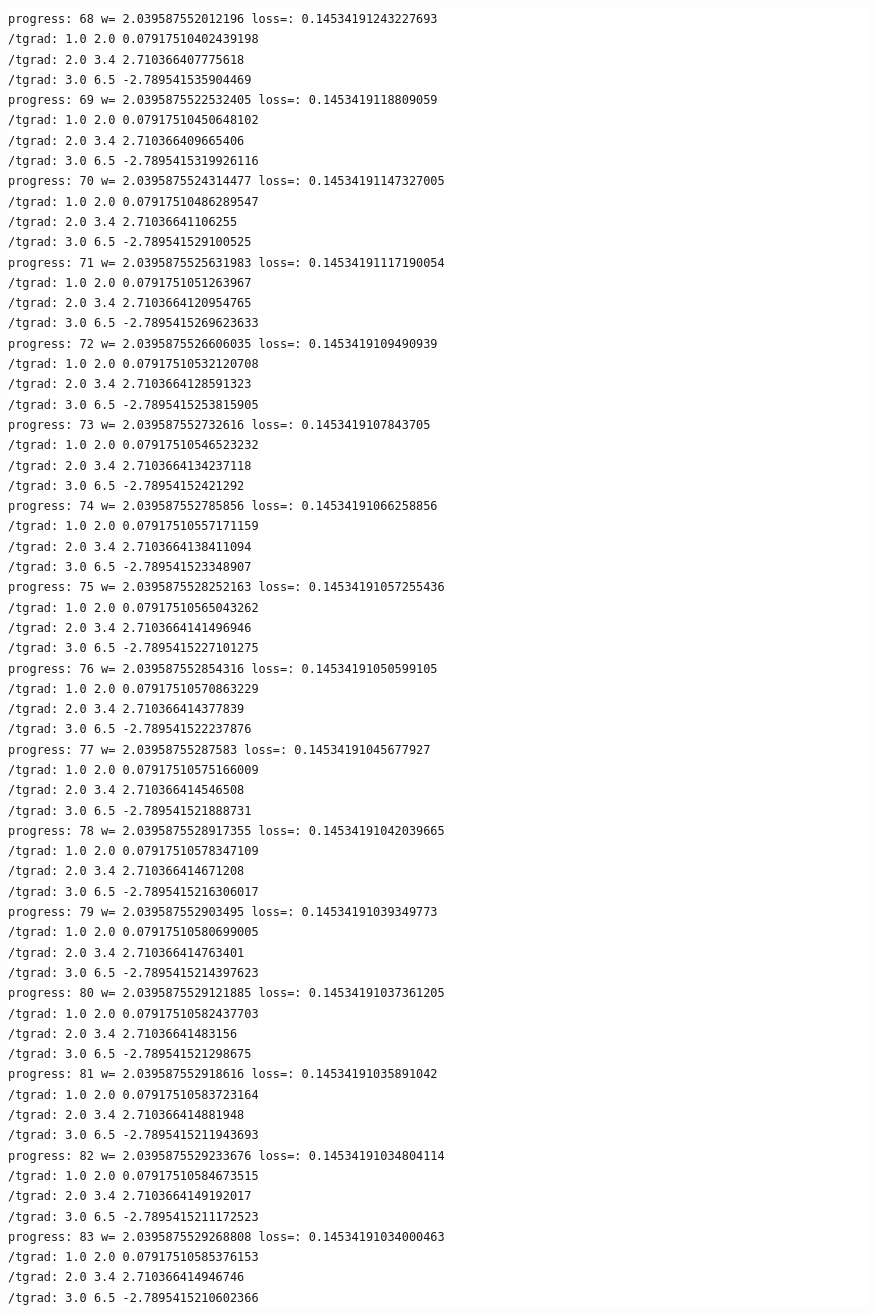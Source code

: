     progress: 68 w= 2.039587552012196 loss=: 0.14534191243227693
    /tgrad: 1.0 2.0 0.07917510402439198
    /tgrad: 2.0 3.4 2.710366407775618
    /tgrad: 3.0 6.5 -2.789541535904469
    progress: 69 w= 2.0395875522532405 loss=: 0.1453419118809059
    /tgrad: 1.0 2.0 0.07917510450648102
    /tgrad: 2.0 3.4 2.710366409665406
    /tgrad: 3.0 6.5 -2.7895415319926116
    progress: 70 w= 2.0395875524314477 loss=: 0.14534191147327005
    /tgrad: 1.0 2.0 0.07917510486289547
    /tgrad: 2.0 3.4 2.71036641106255
    /tgrad: 3.0 6.5 -2.789541529100525
    progress: 71 w= 2.0395875525631983 loss=: 0.14534191117190054
    /tgrad: 1.0 2.0 0.0791751051263967
    /tgrad: 2.0 3.4 2.7103664120954765
    /tgrad: 3.0 6.5 -2.7895415269623633
    progress: 72 w= 2.0395875526606035 loss=: 0.1453419109490939
    /tgrad: 1.0 2.0 0.07917510532120708
    /tgrad: 2.0 3.4 2.7103664128591323
    /tgrad: 3.0 6.5 -2.7895415253815905
    progress: 73 w= 2.039587552732616 loss=: 0.1453419107843705
    /tgrad: 1.0 2.0 0.07917510546523232
    /tgrad: 2.0 3.4 2.7103664134237118
    /tgrad: 3.0 6.5 -2.78954152421292
    progress: 74 w= 2.039587552785856 loss=: 0.14534191066258856
    /tgrad: 1.0 2.0 0.07917510557171159
    /tgrad: 2.0 3.4 2.7103664138411094
    /tgrad: 3.0 6.5 -2.789541523348907
    progress: 75 w= 2.0395875528252163 loss=: 0.14534191057255436
    /tgrad: 1.0 2.0 0.07917510565043262
    /tgrad: 2.0 3.4 2.7103664141496946
    /tgrad: 3.0 6.5 -2.7895415227101275
    progress: 76 w= 2.039587552854316 loss=: 0.14534191050599105
    /tgrad: 1.0 2.0 0.07917510570863229
    /tgrad: 2.0 3.4 2.710366414377839
    /tgrad: 3.0 6.5 -2.789541522237876
    progress: 77 w= 2.03958755287583 loss=: 0.14534191045677927
    /tgrad: 1.0 2.0 0.07917510575166009
    /tgrad: 2.0 3.4 2.710366414546508
    /tgrad: 3.0 6.5 -2.789541521888731
    progress: 78 w= 2.0395875528917355 loss=: 0.14534191042039665
    /tgrad: 1.0 2.0 0.07917510578347109
    /tgrad: 2.0 3.4 2.710366414671208
    /tgrad: 3.0 6.5 -2.7895415216306017
    progress: 79 w= 2.039587552903495 loss=: 0.14534191039349773
    /tgrad: 1.0 2.0 0.07917510580699005
    /tgrad: 2.0 3.4 2.710366414763401
    /tgrad: 3.0 6.5 -2.7895415214397623
    progress: 80 w= 2.0395875529121885 loss=: 0.14534191037361205
    /tgrad: 1.0 2.0 0.07917510582437703
    /tgrad: 2.0 3.4 2.71036641483156
    /tgrad: 3.0 6.5 -2.789541521298675
    progress: 81 w= 2.039587552918616 loss=: 0.14534191035891042
    /tgrad: 1.0 2.0 0.07917510583723164
    /tgrad: 2.0 3.4 2.710366414881948
    /tgrad: 3.0 6.5 -2.7895415211943693
    progress: 82 w= 2.0395875529233676 loss=: 0.14534191034804114
    /tgrad: 1.0 2.0 0.07917510584673515
    /tgrad: 2.0 3.4 2.7103664149192017
    /tgrad: 3.0 6.5 -2.7895415211172523
    progress: 83 w= 2.0395875529268808 loss=: 0.14534191034000463
    /tgrad: 1.0 2.0 0.07917510585376153
    /tgrad: 2.0 3.4 2.710366414946746
    /tgrad: 3.0 6.5 -2.7895415210602366